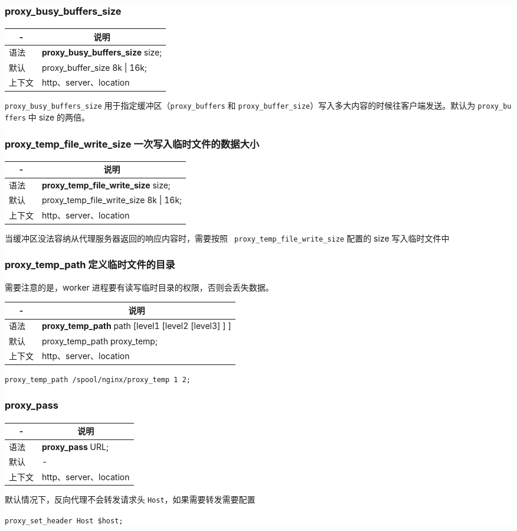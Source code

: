 ### proxy_busy_buffers_size

| -      | 说明                              |
| ------ | --------------------------------- |
| 语法   | **proxy_busy_buffers_size** size; |
| 默认   | proxy_buffer_size 8k \| 16k;      |
| 上下文 | http、server、location            |

`proxy_busy_buffers_size` 用于指定缓冲区（`proxy_buffers` 和 `proxy_buffer_size`）写入多大内容的时候往客户端发送。默认为 `proxy_buffers` 中 size 的两倍。

### proxy_temp_file_write_size 一次写入临时文件的数据大小

| -      | 说明                                  |
| ------ | ------------------------------------- |
| 语法   | **proxy_temp_file_write_size** size;  |
| 默认   | proxy_temp_file_write_size 8k \| 16k; |
| 上下文 | http、server、location                |

当缓冲区没法容纳从代理服务器返回的响应内容时，需要按照 ` proxy_temp_file_write_size` 配置的 size 写入临时文件中

### proxy_temp_path 定义临时文件的目录

需要注意的是，worker 进程要有读写临时目录的权限，否则会丢失数据。

| -      | 说明                                                  |
| ------ | ----------------------------------------------------- |
| 语法   | **proxy_temp_path** path [level1 [level2 [level3] ] ] |
| 默认   | proxy_temp_path proxy_temp;                           |
| 上下文 | http、server、location                                |

```nginx
proxy_temp_path /spool/nginx/proxy_temp 1 2;
```

### proxy_pass

| -      | 说明                   |
| ------ | ---------------------- |
| 语法   | **proxy_pass** URL;    |
| 默认   | -                      |
| 上下文 | http、server、location |

默认情况下，反向代理不会转发请求头 `Host`，如果需要转发需要配置

```nginx
proxy_set_header Host $host;
```
